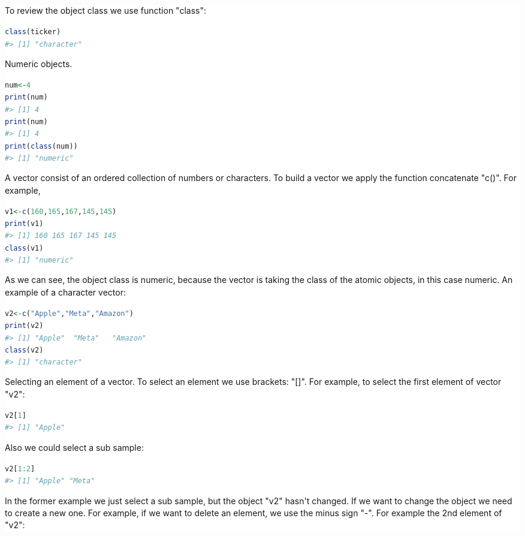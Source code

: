 
To review the object class we use function "class":

```r
class(ticker)
#> [1] "character"
```
Numeric objects. 

```r
num<-4
print(num)
#> [1] 4
print(num)
#> [1] 4
print(class(num))
#> [1] "numeric"
```


A vector consist of an ordered collection of numbers or characters. To build a vector we apply the function concatenate "c()". For example,

```r
v1<-c(160,165,167,145,145)
print(v1)
#> [1] 160 165 167 145 145
class(v1)
#> [1] "numeric"
```
As we can see, the object class is numeric, because the vector is taking the class of the atomic objects, in this case numeric. An example of a character vector: 


```r
v2<-c("Apple","Meta","Amazon")
print(v2)
#> [1] "Apple"  "Meta"   "Amazon"
class(v2)
#> [1] "character"
```

Selecting an element of a vector. To select an element we use brackets: "[]". For example, to select the first element of vector "v2":

```r
v2[1]
#> [1] "Apple"
```
Also we could select a sub sample:

```r
v2[1:2]
#> [1] "Apple" "Meta"
```
In the former example we just select a sub sample, but the object "v2" hasn't changed. If we want to change the object we need to create a new one. For example, if we want to delete an element, we use the minus sign "-".  For example the 2nd element of "v2":
